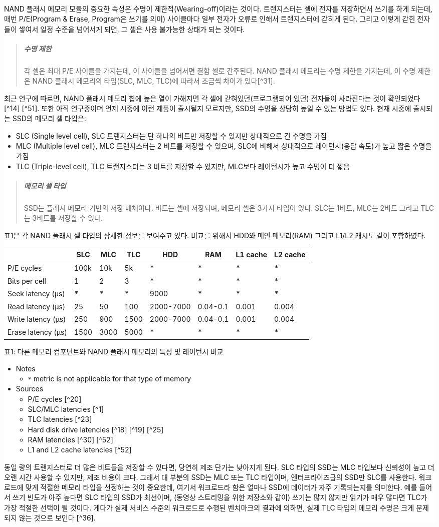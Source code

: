 NAND 플래시 메모리 모듈의 중요한 속성은 수명이 제한적(Wearing-off)이라는 것이다.
트랜지스터는 셀에 전자를 저장하면서 쓰기를 하게 되는데,
매번 P/E(Program & Erase, Program은 쓰기를 의미) 사이클마다 일부 전자가 오류로 인해서 트랜지스터에 갇히게 된다.
그리고 이렇게 갇힌 전자들이 쌓여서 일정 수준을 넘어서게 되면, 그 셀은 사용 불가능한 상태가 되는 것이다.

> ##### 수명 제한
>
> 각 셀은 최대 P/E 사이클을 가지는데, 이 사이클을 넘어서면 결함 셀로 간주된다.
> NAND 플래시 메모리는 수명 제한을  가지는데, 이 수명 제한은 NAND 플래시 메모리의 타입(SLC, MLC, TLC)에 따라서 조금씩 차이가 있다[^31].

최근 연구에 따르면, NAND 플래시 메모리 칩에 높은 열이 가해지면 각 셀에 갇혀있던(프로그램되어 있던) 전자들이 사라진다는 것이 확인되었다[^14] [^51].
또한 아직 연구중이며 언제 시중에 이런 제품이 출시될지 모르지만, SSD의 수명을 상당히 높일 수 있는 방법도 있다.
현재 시중에 출시되는 SSD의 메모리 셀 타입은:

* SLC (Single level cell), SLC 트랜지스터는 단 하나의 비트만 저장할 수 있지만 상대적으로 긴 수명을 가짐
* MLC (Multiple level cell), MLC 트랜지스터는 2 비트를 저장할 수 있으며, SLC에 비해서 상대적으로 레이턴시(응답 속도)가 높고 짧은 수명을 가짐
* TLC (Triple-level cell), TLC 트랜지스터는 3 비트를 저장할 수 있지만, MLC보다 레이턴시가 높고 수명이 더 짧음

> ##### 메모리 셀 타입
>
> SSD는 플래시 메모리 기반의 저장 매체이다. 비트는 셀에 저장되며, 메모리 셀은 3가지 타입이 있다. SLC는 1비트, MLC는 2비트 그리고 TLC는 3비트를 저장할 수 있다.

표1은 각 NAND 플래시 셀 타입의 상세한 정보를 보여주고 있다. 비교를 위해서 HDD와 메인 메모리(RAM) 그리고 L1/L2 캐시도 같이 포함하였다.

|     | SLC | MLC | TLC | HDD | RAM | L1 cache | L2 cache |
|-----|-----|-----|-----|-----|-----|----------|----------|
| P/E cycles | 100k | 10k | 5k | * | * | * | * |
| Bits per cell | 1 | 2 | 3 | * | * | * | * |
| Seek latency (μs) | * | * | * | 9000 | * | * | * |
| Read latency (μs) | 25 | 50 | 100 | 2000-7000 | 0.04-0.1 | 0.001 | 0.004 |
| Write latency (μs) | 250 | 900 | 1500 | 2000-7000 | 0.04-0.1 | 0.001 | 0.004 |
| Erase latency (μs) | 1500 | 3000 | 5000 | * | * | * | * |

표1: 다른 메모리 컴포넌트와 NAND 플래시 메모리의 특성 및 레이턴시 비교

* Notes
    *  `*` metric is not applicable for that type of memory
* Sources
    * P/E cycles [^20]
    * SLC/MLC latencies [^1]
    * TLC latencies [^23]
    * Hard disk drive latencies [^18] [^19] [^25]
    * RAM latencies [^30] [^52]
    * L1 and L2 cache latencies [^52]


동일 량의 트랜지스터로 더 많은 비트들을 저장할 수 있다면, 당연히 제조 단가는 낮아지게 된다.
SLC 타입의 SSD는 MLC 타입보다 신뢰성이 높고 더 오랜 시간 사용할 수 있지만, 제조 비용이 크다.
그래서 대 부분의 SSD는 MLC 또는 TLC 타입이며, 엔터프라이즈급의 SSD만 SLC를 사용한다.
워크로드에 맞게 적절한 메모리 타입을 선정하는 것이 중요한데, 여기서 워크로드라 함은 얼마나 SSD에 데이터가 자주 기록되는지를 의미한다.
예를 들어서 쓰기 빈도가 아주 높다면 SLC 타입의 SSD가 최선이며,
(동영상 스트리밍을 위한 저장소와 같이) 쓰기는 많지 않지만 읽기가 매우 많다면 TLC가 가장 적절한 선택이 될 것이다.
게다가 실제 서비스 수준의 워크로드로 수행된 벤치마크의 결과에 의하면, 실제 TLC 타입의 메모리 수명은 크게 문제되지 않는 것으로 보인다 [^36].


[^69]: <http://www.tweaktown.com/articles/4655/kingston_factory_tour_making_of_an_ssd_from_start_to_finish/index.html>   